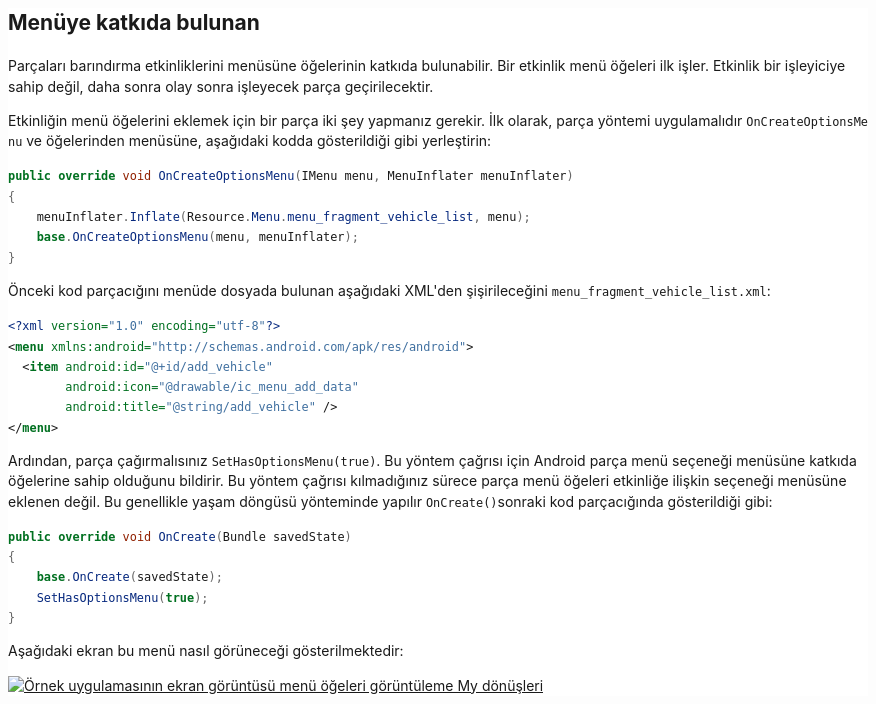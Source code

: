 
## <a name="contributing-to-the-menu"></a>Menüye katkıda bulunan

Parçaları barındırma etkinliklerini menüsüne öğelerinin katkıda bulunabilir.
Bir etkinlik menü öğeleri ilk işler. Etkinlik bir işleyiciye sahip değil, daha sonra olay sonra işleyecek parça geçirilecektir.

Etkinliğin menü öğelerini eklemek için bir parça iki şey yapmanız gerekir.
İlk olarak, parça yöntemi uygulamalıdır `OnCreateOptionsMenu` ve öğelerinden menüsüne, aşağıdaki kodda gösterildiği gibi yerleştirin:

```csharp
public override void OnCreateOptionsMenu(IMenu menu, MenuInflater menuInflater)
{
    menuInflater.Inflate(Resource.Menu.menu_fragment_vehicle_list, menu);
    base.OnCreateOptionsMenu(menu, menuInflater);
}
```

Önceki kod parçacığını menüde dosyada bulunan aşağıdaki XML'den şişirileceğini `menu_fragment_vehicle_list.xml`:

```xml
<?xml version="1.0" encoding="utf-8"?>
<menu xmlns:android="http://schemas.android.com/apk/res/android">
  <item android:id="@+id/add_vehicle"
        android:icon="@drawable/ic_menu_add_data"
        android:title="@string/add_vehicle" />
</menu>
```

Ardından, parça çağırmalısınız `SetHasOptionsMenu(true)`. Bu yöntem çağrısı için Android parça menü seçeneği menüsüne katkıda öğelerine sahip olduğunu bildirir. Bu yöntem çağrısı kılmadığınız sürece parça menü öğeleri etkinliğe ilişkin seçeneği menüsüne eklenen değil. Bu genellikle yaşam döngüsü yönteminde yapılır `OnCreate()`sonraki kod parçacığında gösterildiği gibi:

```csharp
public override void OnCreate(Bundle savedState)
{
    base.OnCreate(savedState);
    SetHasOptionsMenu(true);
}
```

Aşağıdaki ekran bu menü nasıl görüneceği gösterilmektedir:

[![Örnek uygulamasının ekran görüntüsü menü öğeleri görüntüleme My dönüşleri](creating-a-fragment-images/fragment-menu-example.png)](creating-a-fragment-images/fragment-menu-example.png#lightbox)
